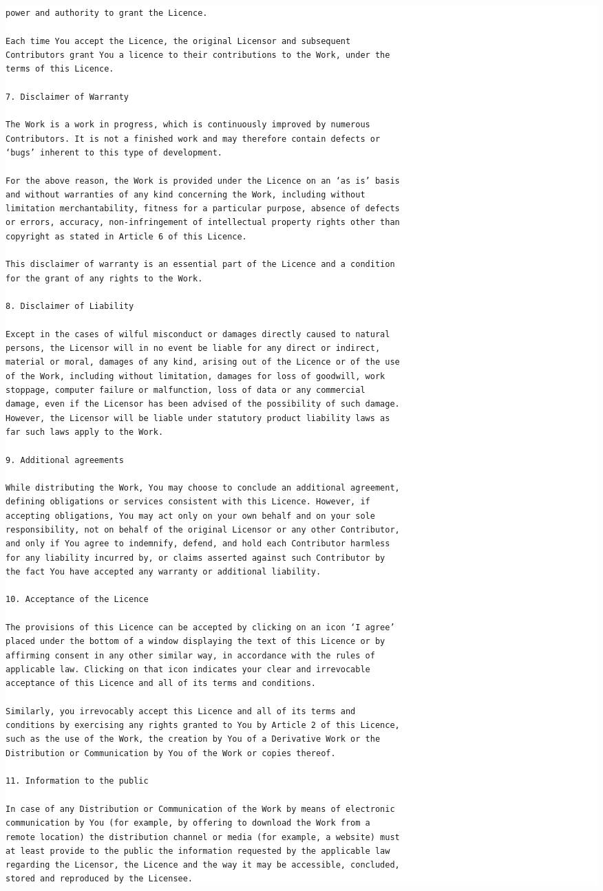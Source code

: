 ```
power and authority to grant the Licence.

Each time You accept the Licence, the original Licensor and subsequent
Contributors grant You a licence to their contributions to the Work, under the
terms of this Licence.

7. Disclaimer of Warranty

The Work is a work in progress, which is continuously improved by numerous
Contributors. It is not a finished work and may therefore contain defects or
‘bugs’ inherent to this type of development.

For the above reason, the Work is provided under the Licence on an ‘as is’ basis
and without warranties of any kind concerning the Work, including without
limitation merchantability, fitness for a particular purpose, absence of defects
or errors, accuracy, non-infringement of intellectual property rights other than
copyright as stated in Article 6 of this Licence.

This disclaimer of warranty is an essential part of the Licence and a condition
for the grant of any rights to the Work.

8. Disclaimer of Liability

Except in the cases of wilful misconduct or damages directly caused to natural
persons, the Licensor will in no event be liable for any direct or indirect,
material or moral, damages of any kind, arising out of the Licence or of the use
of the Work, including without limitation, damages for loss of goodwill, work
stoppage, computer failure or malfunction, loss of data or any commercial
damage, even if the Licensor has been advised of the possibility of such damage.
However, the Licensor will be liable under statutory product liability laws as
far such laws apply to the Work.

9. Additional agreements

While distributing the Work, You may choose to conclude an additional agreement,
defining obligations or services consistent with this Licence. However, if
accepting obligations, You may act only on your own behalf and on your sole
responsibility, not on behalf of the original Licensor or any other Contributor,
and only if You agree to indemnify, defend, and hold each Contributor harmless
for any liability incurred by, or claims asserted against such Contributor by
the fact You have accepted any warranty or additional liability.

10. Acceptance of the Licence

The provisions of this Licence can be accepted by clicking on an icon ‘I agree’
placed under the bottom of a window displaying the text of this Licence or by
affirming consent in any other similar way, in accordance with the rules of
applicable law. Clicking on that icon indicates your clear and irrevocable
acceptance of this Licence and all of its terms and conditions.

Similarly, you irrevocably accept this Licence and all of its terms and
conditions by exercising any rights granted to You by Article 2 of this Licence,
such as the use of the Work, the creation by You of a Derivative Work or the
Distribution or Communication by You of the Work or copies thereof.

11. Information to the public

In case of any Distribution or Communication of the Work by means of electronic
communication by You (for example, by offering to download the Work from a
remote location) the distribution channel or media (for example, a website) must
at least provide to the public the information requested by the applicable law
regarding the Licensor, the Licence and the way it may be accessible, concluded,
stored and reproduced by the Licensee.
```